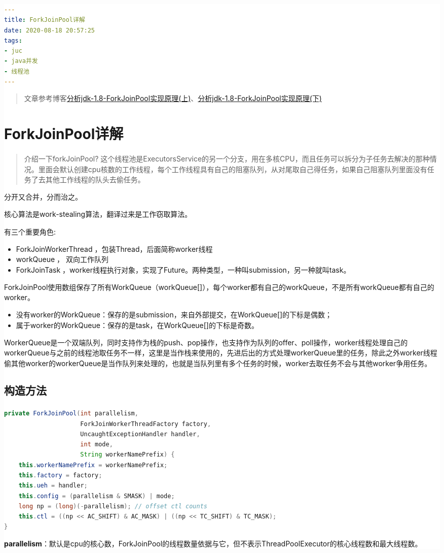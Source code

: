 ```yaml
---
title: ForkJoinPool详解
date: 2020-08-18 20:57:25
tags:
- juc
- java并发
- 线程池
---
```

> 文章参考博客[分析jdk-1.8-ForkJoinPool实现原理(上)](https://www.jianshu.com/p/de025df55363)、[分析jdk-1.8-ForkJoinPool实现原理(下)](https://www.jianshu.com/p/44b09f52a225)


# ForkJoinPool详解

> 介绍一下forkJoinPool?
> 这个线程池是ExecutorsService的另一个分支，用在多核CPU，而且任务可以拆分为子任务去解决的那种情况。里面会默认创建cpu核数的工作线程，每个工作线程具有自己的阻塞队列，从对尾取自己得任务，如果自己阻塞队列里面没有任务了去其他工作线程的队头去偷任务。

分开又合并，分而治之。

核心算法是work-stealing算法，翻译过来是工作窃取算法。

有三个重要角色:
- ForkJoinWorkerThread ，包装Thread，后面简称worker线程
- workQueue ， 双向工作队列
- ForkJoinTask ，worker线程执行对象，实现了Future。两种类型，一种叫submission，另一种就叫task。


ForkJoinPool使用数组保存了所有WorkQueue（workQueue[]），每个worker都有自己的workQueue，不是所有workQueue都有自己的worker。
- 没有worker的WorkQueue：保存的是submission，来自外部提交，在WorkQueue[]的下标是偶数；
- 属于worker的WorkQueue：保存的是task，在WorkQueue[]的下标是奇数。

WorkerQueue是一个双端队列，同时支持作为栈的push、pop操作，也支持作为队列的offer、poll操作，worker线程处理自己的workerQueue与之前的线程池取任务不一样，这里是当作栈来使用的，先进后出的方式处理workerQueue里的任务，除此之外worker线程偷其他worker的workerQueue是当作队列来处理的，也就是当队列里有多个任务的时候，worker去取任务不会与其他worker争用任务。

## 构造方法
```java
private ForkJoinPool(int parallelism,
                     ForkJoinWorkerThreadFactory factory,
                     UncaughtExceptionHandler handler,
                     int mode,
                     String workerNamePrefix) {
    this.workerNamePrefix = workerNamePrefix;
    this.factory = factory;
    this.ueh = handler;
    this.config = (parallelism & SMASK) | mode;
    long np = (long)(-parallelism); // offset ctl counts
    this.ctl = ((np << AC_SHIFT) & AC_MASK) | ((np << TC_SHIFT) & TC_MASK);
}
```
**parallelism**：默认是cpu的核心数，ForkJoinPool的线程数量依据与它，但不表示ThreadPoolExecutor的核心线程数和最大线程数。  
